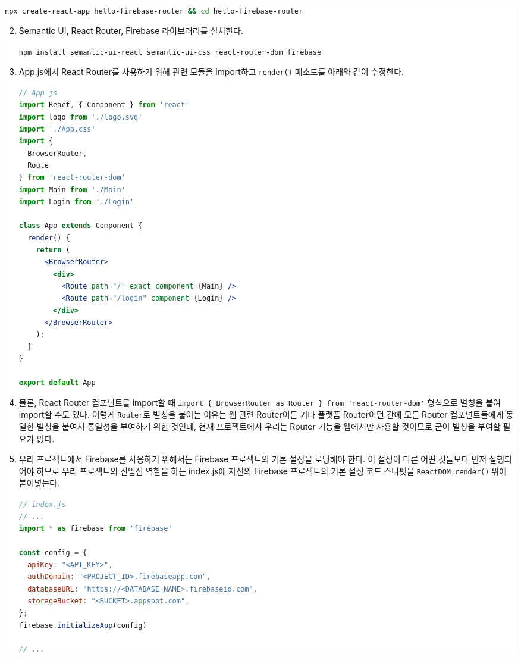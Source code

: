    ```bash
   npx create-react-app hello-firebase-router && cd hello-firebase-router
   ```

2. Semantic UI, React Router, Firebase 라이브러리를 설치한다.

   ```bash
   npm install semantic-ui-react semantic-ui-css react-router-dom firebase
   ```

3. App.js에서 React Router를 사용하기 위해 관련 모듈을 import하고 `render()` 메소드를 아래와 같이 수정한다.

   ```jsx
   // App.js
   import React, { Component } from 'react'
   import logo from './logo.svg'
   import './App.css'
   import {
     BrowserRouter,
     Route
   } from 'react-router-dom'
   import Main from './Main'
   import Login from './Login'

   class App extends Component {
     render() {
       return (
         <BrowserRouter>
           <div>
             <Route path="/" exact component={Main} />
             <Route path="/login" component={Login} />
           </div>
         </BrowserRouter>
       );
     }
   }

   export default App
   ```

4. 물론, React Router 컴포넌트를 import할 때 `import { BrowserRouter as Router } from 'react-router-dom'` 형식으로 별칭을 붙여 import할 수도 있다. 이렇게 `Router`로 별칭을 붙이는 이유는 웹 관련 Router이든 기타 플랫폼 Router이던 간에 모든 Router 컴포넌트들에게 동일한 별칭을 붙여서 통일성을 부여하기 위한 것인데, 현재 프로젝트에서 우리는 Router 기능을 웹에서만 사용할 것이므로 굳이 별칭을 부여할 필요가 없다.

5. 우리 프로젝트에서 Firebase를 사용하기 위해서는 Firebase 프로젝트의 기본 설정을 로딩해야 한다. 이 설정이 다른 어떤 것들보다 먼저 실행되어야 하므로 우리 프로젝트의 진입점 역할을 하는 index.js에 자신의 Firebase 프로젝트의 기본 설정 코드 스니펫을 `ReactDOM.render()` 위에 붙여넣는다.

   ```jsx
   // index.js
   // ...
   import * as firebase from 'firebase'

   const config = {
     apiKey: "<API_KEY>",
     authDomain: "<PROJECT_ID>.firebaseapp.com",
     databaseURL: "https://<DATABASE_NAME>.firebaseio.com",
     storageBucket: "<BUCKET>.appspot.com",
   };
   firebase.initializeApp(config)

   // ...
   ```
